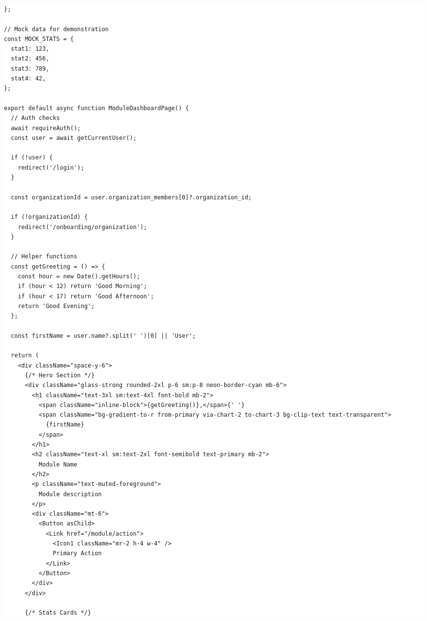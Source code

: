 ```tsx
};

// Mock data for demonstration
const MOCK_STATS = {
  stat1: 123,
  stat2: 456,
  stat3: 789,
  stat4: 42,
};

export default async function ModuleDashboardPage() {
  // Auth checks
  await requireAuth();
  const user = await getCurrentUser();

  if (!user) {
    redirect('/login');
  }

  const organizationId = user.organization_members[0]?.organization_id;

  if (!organizationId) {
    redirect('/onboarding/organization');
  }

  // Helper functions
  const getGreeting = () => {
    const hour = new Date().getHours();
    if (hour < 12) return 'Good Morning';
    if (hour < 17) return 'Good Afternoon';
    return 'Good Evening';
  };

  const firstName = user.name?.split(' ')[0] || 'User';

  return (
    <div className="space-y-6">
      {/* Hero Section */}
      <div className="glass-strong rounded-2xl p-6 sm:p-8 neon-border-cyan mb-6">
        <h1 className="text-3xl sm:text-4xl font-bold mb-2">
          <span className="inline-block">{getGreeting()},</span>{' '}
          <span className="bg-gradient-to-r from-primary via-chart-2 to-chart-3 bg-clip-text text-transparent">
            {firstName}
          </span>
        </h1>
        <h2 className="text-xl sm:text-2xl font-semibold text-primary mb-2">
          Module Name
        </h2>
        <p className="text-muted-foreground">
          Module description
        </p>
        <div className="mt-6">
          <Button asChild>
            <Link href="/module/action">
              <Icon1 className="mr-2 h-4 w-4" />
              Primary Action
            </Link>
          </Button>
        </div>
      </div>

      {/* Stats Cards */}
```